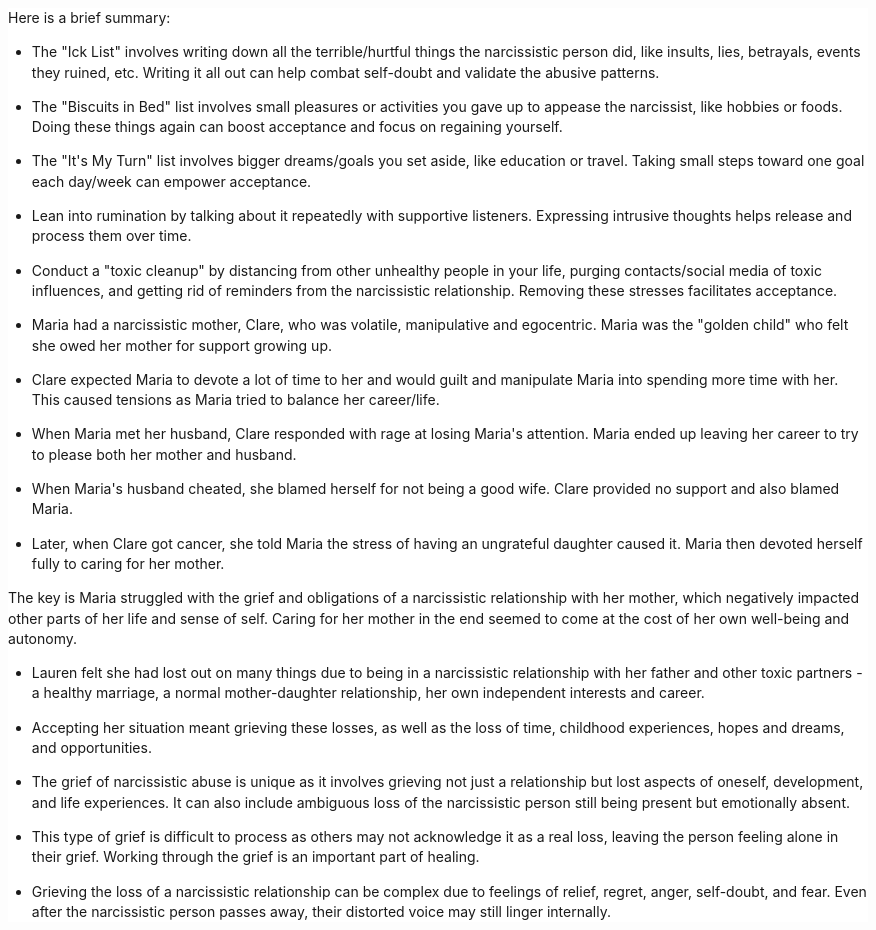  Here is a brief summary:

- The "Ick List" involves writing down all the terrible/hurtful things the narcissistic person did, like insults, lies, betrayals, events they ruined, etc. Writing it all out can help combat self-doubt and validate the abusive patterns. 

- The "Biscuits in Bed" list involves small pleasures or activities you gave up to appease the narcissist, like hobbies or foods. Doing these things again can boost acceptance and focus on regaining yourself.

- The "It's My Turn" list involves bigger dreams/goals you set aside, like education or travel. Taking small steps toward one goal each day/week can empower acceptance. 

- Lean into rumination by talking about it repeatedly with supportive listeners. Expressing intrusive thoughts helps release and process them over time. 

- Conduct a "toxic cleanup" by distancing from other unhealthy people in your life, purging contacts/social media of toxic influences, and getting rid of reminders from the narcissistic relationship. Removing these stresses facilitates acceptance.

 

- Maria had a narcissistic mother, Clare, who was volatile, manipulative and egocentric. Maria was the "golden child" who felt she owed her mother for support growing up. 

- Clare expected Maria to devote a lot of time to her and would guilt and manipulate Maria into spending more time with her. This caused tensions as Maria tried to balance her career/life.

- When Maria met her husband, Clare responded with rage at losing Maria's attention. Maria ended up leaving her career to try to please both her mother and husband. 

- When Maria's husband cheated, she blamed herself for not being a good wife. Clare provided no support and also blamed Maria.

- Later, when Clare got cancer, she told Maria the stress of having an ungrateful daughter caused it. Maria then devoted herself fully to caring for her mother.

The key is Maria struggled with the grief and obligations of a narcissistic relationship with her mother, which negatively impacted other parts of her life and sense of self. Caring for her mother in the end seemed to come at the cost of her own well-being and autonomy.

 

- Lauren felt she had lost out on many things due to being in a narcissistic relationship with her father and other toxic partners - a healthy marriage, a normal mother-daughter relationship, her own independent interests and career. 

- Accepting her situation meant grieving these losses, as well as the loss of time, childhood experiences, hopes and dreams, and opportunities. 

- The grief of narcissistic abuse is unique as it involves grieving not just a relationship but lost aspects of oneself, development, and life experiences. It can also include ambiguous loss of the narcissistic person still being present but emotionally absent.

- This type of grief is difficult to process as others may not acknowledge it as a real loss, leaving the person feeling alone in their grief. Working through the grief is an important part of healing.

 

- Grieving the loss of a narcissistic relationship can be complex due to feelings of relief, regret, anger, self-doubt, and fear. Even after the narcissistic person passes away, their distorted voice may still linger internally. 
